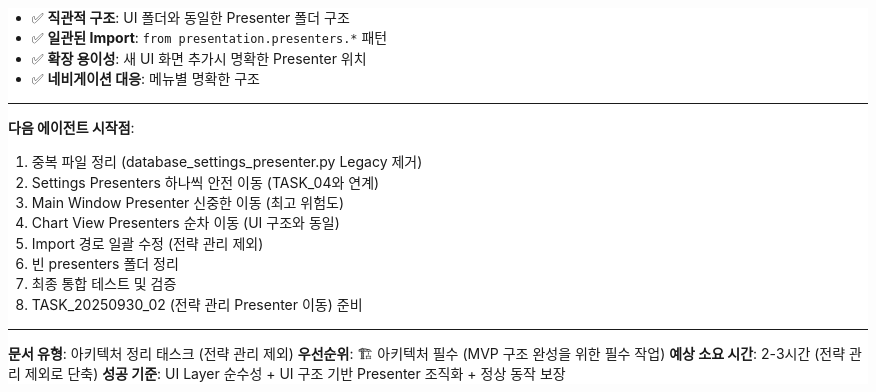 - ✅ **직관적 구조**: UI 폴더와 동일한 Presenter 폴더 구조
- ✅ **일관된 Import**: `from presentation.presenters.*` 패턴
- ✅ **확장 용이성**: 새 UI 화면 추가시 명확한 Presenter 위치
- ✅ **네비게이션 대응**: 메뉴별 명확한 구조

---

**다음 에이전트 시작점**:

1. 중복 파일 정리 (database_settings_presenter.py Legacy 제거)
2. Settings Presenters 하나씩 안전 이동 (TASK_04와 연계)
3. Main Window Presenter 신중한 이동 (최고 위험도)
4. Chart View Presenters 순차 이동 (UI 구조와 동일)
5. Import 경로 일괄 수정 (전략 관리 제외)
6. 빈 presenters 폴더 정리
7. 최종 통합 테스트 및 검증
8. TASK_20250930_02 (전략 관리 Presenter 이동) 준비

---

**문서 유형**: 아키텍처 정리 태스크 (전략 관리 제외)
**우선순위**: 🏗️ 아키텍처 필수 (MVP 구조 완성을 위한 필수 작업)
**예상 소요 시간**: 2-3시간 (전략 관리 제외로 단축)
**성공 기준**: UI Layer 순수성 + UI 구조 기반 Presenter 조직화 + 정상 동작 보장
